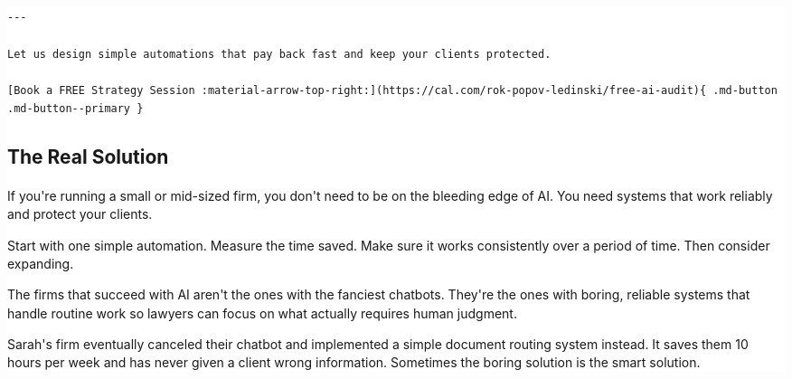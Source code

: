     ---
    
    Let us design simple automations that pay back fast and keep your clients protected.

    [Book a FREE Strategy Session :material-arrow-top-right:](https://cal.com/rok-popov-ledinski/free-ai-audit){ .md-button .md-button--primary }

</div>

## The Real Solution

If you're running a small or mid-sized firm, you don't need to be on the bleeding edge of AI. You need systems that work reliably and protect your clients.

Start with one simple automation. Measure the time saved. Make sure it works consistently over a period of time. Then consider expanding.

The firms that succeed with AI aren't the ones with the fanciest chatbots. They're the ones with boring, reliable systems that handle routine work so lawyers can focus on what actually requires human judgment.

Sarah's firm eventually canceled their chatbot and implemented a simple document routing system instead. It saves them 10 hours per week and has never given a client wrong information. Sometimes the boring solution is the smart solution.
